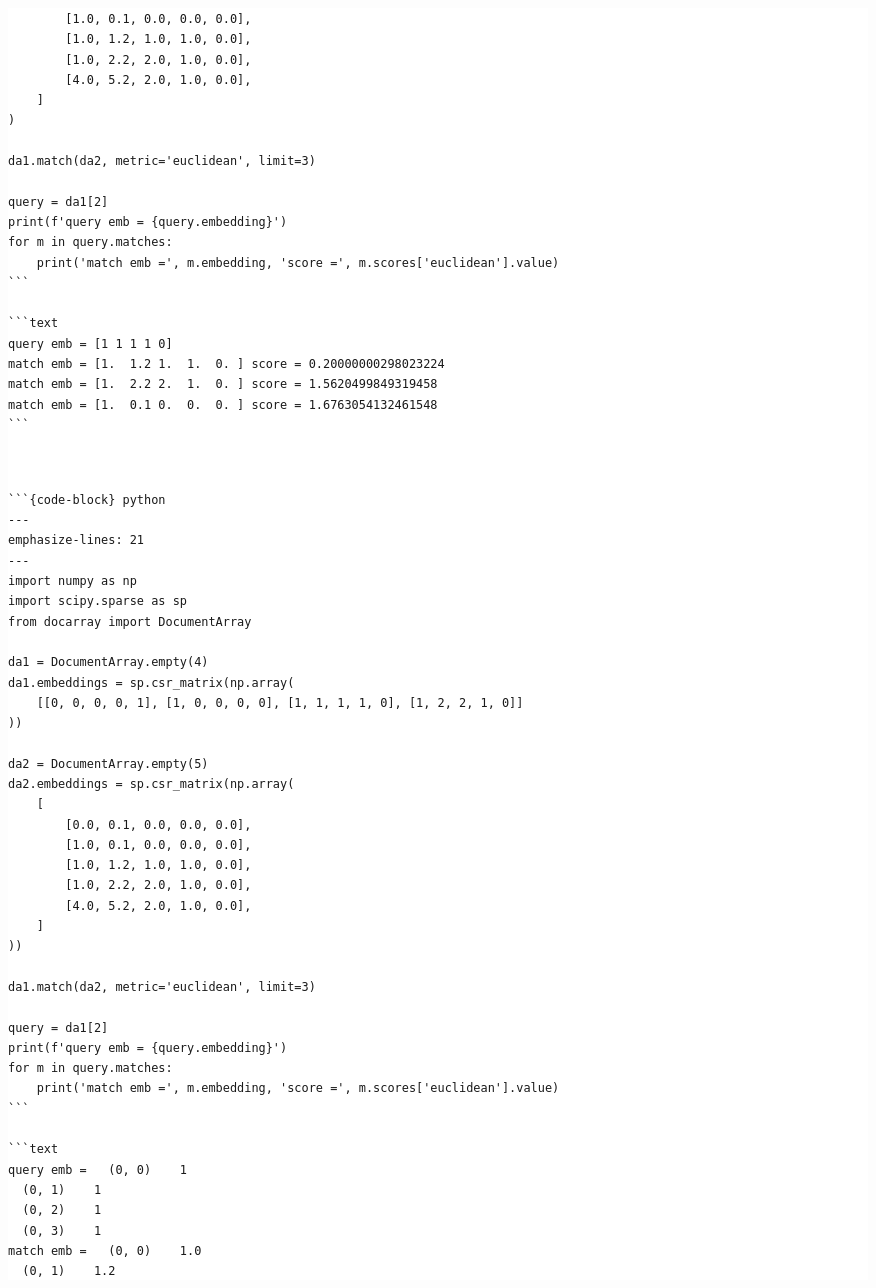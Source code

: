 ````{tab} Dense embedding 
        [1.0, 0.1, 0.0, 0.0, 0.0],
        [1.0, 1.2, 1.0, 1.0, 0.0],
        [1.0, 2.2, 2.0, 1.0, 0.0],
        [4.0, 5.2, 2.0, 1.0, 0.0],
    ]
)

da1.match(da2, metric='euclidean', limit=3)

query = da1[2]
print(f'query emb = {query.embedding}')
for m in query.matches:
    print('match emb =', m.embedding, 'score =', m.scores['euclidean'].value)
```

```text
query emb = [1 1 1 1 0]
match emb = [1.  1.2 1.  1.  0. ] score = 0.20000000298023224
match emb = [1.  2.2 2.  1.  0. ] score = 1.5620499849319458
match emb = [1.  0.1 0.  0.  0. ] score = 1.6763054132461548
```
````

````{tab} Sparse embedding


```{code-block} python
---
emphasize-lines: 21
---
import numpy as np
import scipy.sparse as sp
from docarray import DocumentArray

da1 = DocumentArray.empty(4)
da1.embeddings = sp.csr_matrix(np.array(
    [[0, 0, 0, 0, 1], [1, 0, 0, 0, 0], [1, 1, 1, 1, 0], [1, 2, 2, 1, 0]]
))

da2 = DocumentArray.empty(5)
da2.embeddings = sp.csr_matrix(np.array(
    [
        [0.0, 0.1, 0.0, 0.0, 0.0],
        [1.0, 0.1, 0.0, 0.0, 0.0],
        [1.0, 1.2, 1.0, 1.0, 0.0],
        [1.0, 2.2, 2.0, 1.0, 0.0],
        [4.0, 5.2, 2.0, 1.0, 0.0],
    ]
))

da1.match(da2, metric='euclidean', limit=3)

query = da1[2]
print(f'query emb = {query.embedding}')
for m in query.matches:
    print('match emb =', m.embedding, 'score =', m.scores['euclidean'].value)
```

```text
query emb =   (0, 0)	1
  (0, 1)	1
  (0, 2)	1
  (0, 3)	1
match emb =   (0, 0)	1.0
  (0, 1)	1.2
````